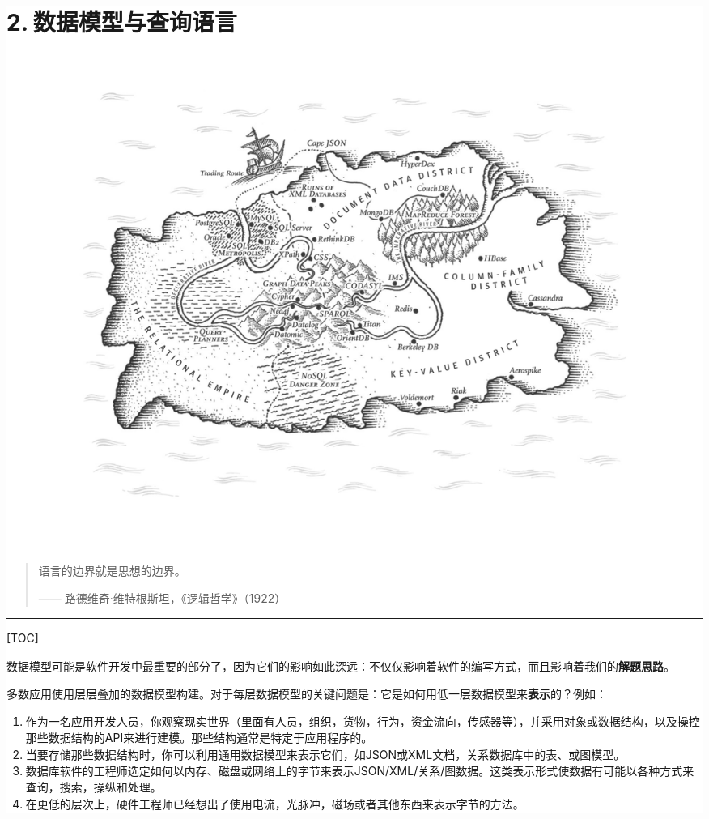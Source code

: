 # 2. 数据模型与查询语言

![](img/ch2.png)

> 语言的边界就是思想的边界。
>
> —— 路德维奇·维特根斯坦，《逻辑哲学》（1922）
>

-------------------

[TOC]

数据模型可能是软件开发中最重要的部分了，因为它们的影响如此深远：不仅仅影响着软件的编写方式，而且影响着我们的**解题思路**。

多数应用使用层层叠加的数据模型构建。对于每层数据模型的关键问题是：它是如何用低一层数据模型来**表示**的？例如：

1. 作为一名应用开发人员，你观察现实世界（里面有人员，组织，货物，行为，资金流向，传感器等），并采用对象或数据结构，以及操控那些数据结构的API来进行建模。那些结构通常是特定于应用程序的。
2. 当要存储那些数据结构时，你可以利用通用数据模型来表示它们，如JSON或XML文档，关系数据库中的表、或图模型。
3. 数据库软件的工程师选定如何以内存、磁盘或网络上的字节来表示JSON/XML/关系/图数据。这类表示形式使数据有可能以各种方式来查询，搜索，操纵和处理。
4. 在更低的层次上，硬件工程师已经想出了使用电流，光脉冲，磁场或者其他东西来表示字节的方法。


[^i]: 一个从电子学借用的术语。每个电路的输入和输出都有一定的阻抗（交流电阻）。当你将一个电路的输出连接到另一个电路的输入时，如果两个电路的输出和输入阻抗匹配，则连接上的功率传输将被最大化。阻抗不匹配会导致信号反射及其他问题。
[^ii]: 关于关系模型的文献区分了几种不同的规范形式，但这些区别几乎没有实际意义。一个经验法则是，如果重复存储了可以存储在一个地方的值，则模式就不是**规范化（normalized）**的。
[^iii]: 在撰写本文时，RethinkDB支持连接，MongoDB不支持连接，而CouchDB只支持预先声明的视图。
[^iv]: 外键约束允许对修改约束，但对于关系模型这并不是必选项。即使有约束，外键连接在查询时执行，而在CODASYL中，连接在插入时高效完成。
[^v]: Codd对关系模型【1】的原始描述实际上允许在关系模式中与JSON文档非常相似。他称之为**非简单域（nonsimple domains）**。这个想法是，一行中的值不一定是一个像数字或字符串一样的原始数据类型，也可以是一个嵌套的关系（表），因此可以把一个任意嵌套的树结构作为一个值，这很像30年后添加到SQL中的JSON或XML支持。
[^vi]: vi IMS和CODASYL都使用命令式API。应用程序通常使用COBOL代码遍历数据库中的记录，一次一条记录【2,16】。
[^vii]: 从技术上讲，Datomic使用的是五元组而不是三元组，两个额外的字段是用于版本控制的元数据
[^viii]: Datomic和Cascalog使用Datalog的Clojure S表达式语法。在下面的例子中使用了一个更容易阅读的Prolog语法，但两者没有任何功能差异。